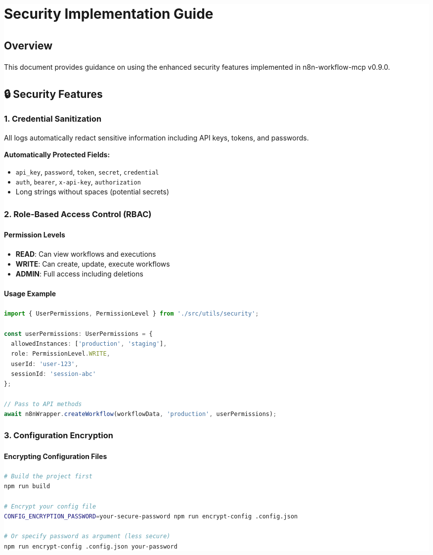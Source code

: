 # Security Implementation Guide

## Overview

This document provides guidance on using the enhanced security features implemented in n8n-workflow-mcp v0.9.0.

## 🔒 Security Features

### 1. Credential Sanitization
All logs automatically redact sensitive information including API keys, tokens, and passwords.

**Automatically Protected Fields:**
- `api_key`, `password`, `token`, `secret`, `credential`
- `auth`, `bearer`, `x-api-key`, `authorization`
- Long strings without spaces (potential secrets)

### 2. Role-Based Access Control (RBAC)

#### Permission Levels
- **READ**: Can view workflows and executions
- **WRITE**: Can create, update, execute workflows
- **ADMIN**: Full access including deletions

#### Usage Example
```typescript
import { UserPermissions, PermissionLevel } from './src/utils/security';

const userPermissions: UserPermissions = {
  allowedInstances: ['production', 'staging'],
  role: PermissionLevel.WRITE,
  userId: 'user-123',
  sessionId: 'session-abc'
};

// Pass to API methods
await n8nWrapper.createWorkflow(workflowData, 'production', userPermissions);
```

### 3. Configuration Encryption

#### Encrypting Configuration Files
```bash
# Build the project first
npm run build

# Encrypt your config file
CONFIG_ENCRYPTION_PASSWORD=your-secure-password npm run encrypt-config .config.json

# Or specify password as argument (less secure)
npm run encrypt-config .config.json your-password
```
